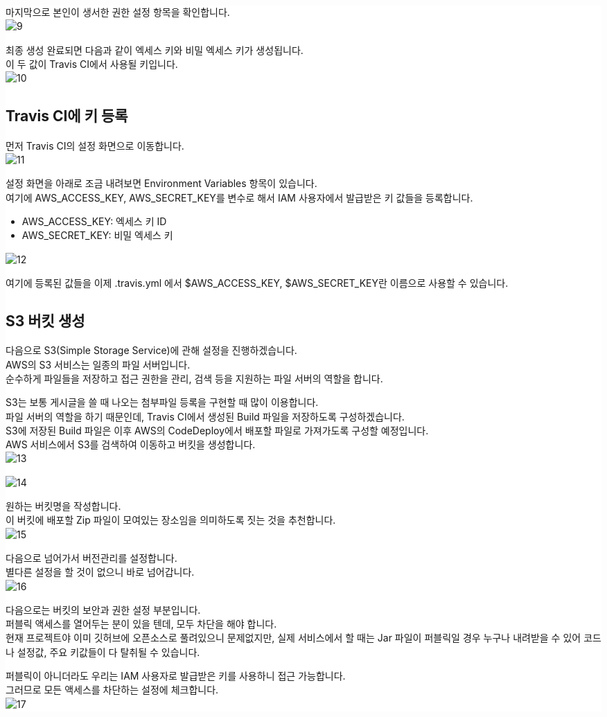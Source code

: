 마지막으로 본인이 생서한 권한 설정 항목을 확인합니다.   
![9](https://raw.githubusercontent.com/smpark1020/tistory/master/CI%20%26%20CD/%5BTravis%20CI%5D%20%EC%BD%94%EB%93%9C%EA%B0%80%20%ED%91%B8%EC%8B%9C%EB%90%98%EB%A9%B4%20%EC%9E%90%EB%8F%99%EC%9C%BC%EB%A1%9C%20%EB%B0%B0%ED%8F%AC%ED%95%98%EA%B8%B0%203%20-%20Travis%20CI%EC%99%80%20AWS%20S3%20%EC%97%B0%EB%8F%99%ED%95%98%EA%B8%B0/9.PNG)   

최종 생성 완료되면 다음과 같이 엑세스 키와 비밀 엑세스 키가 생성됩니다.   
이 두 값이 Travis CI에서 사용될 키입니다.   
![10](https://raw.githubusercontent.com/smpark1020/tistory/master/CI%20%26%20CD/%5BTravis%20CI%5D%20%EC%BD%94%EB%93%9C%EA%B0%80%20%ED%91%B8%EC%8B%9C%EB%90%98%EB%A9%B4%20%EC%9E%90%EB%8F%99%EC%9C%BC%EB%A1%9C%20%EB%B0%B0%ED%8F%AC%ED%95%98%EA%B8%B0%203%20-%20Travis%20CI%EC%99%80%20AWS%20S3%20%EC%97%B0%EB%8F%99%ED%95%98%EA%B8%B0/10.PNG)   

## Travis CI에 키 등록
먼저 Travis CI의 설정 화면으로 이동합니다.   
![11](https://raw.githubusercontent.com/smpark1020/tistory/master/CI%20%26%20CD/%5BTravis%20CI%5D%20%EC%BD%94%EB%93%9C%EA%B0%80%20%ED%91%B8%EC%8B%9C%EB%90%98%EB%A9%B4%20%EC%9E%90%EB%8F%99%EC%9C%BC%EB%A1%9C%20%EB%B0%B0%ED%8F%AC%ED%95%98%EA%B8%B0%203%20-%20Travis%20CI%EC%99%80%20AWS%20S3%20%EC%97%B0%EB%8F%99%ED%95%98%EA%B8%B0/11.PNG)   

설정 화면을 아래로 조금 내려보면 Environment Variables 항목이 있습니다.   
여기에 AWS_ACCESS_KEY, AWS_SECRET_KEY를 변수로 해서 IAM 사용자에서 발급받은 키 값들을 등록합니다.   
* AWS_ACCESS_KEY: 엑세스 키 ID
* AWS_SECRET_KEY: 비밀 엑세스 키   

![12](https://raw.githubusercontent.com/smpark1020/tistory/master/CI%20%26%20CD/%5BTravis%20CI%5D%20%EC%BD%94%EB%93%9C%EA%B0%80%20%ED%91%B8%EC%8B%9C%EB%90%98%EB%A9%B4%20%EC%9E%90%EB%8F%99%EC%9C%BC%EB%A1%9C%20%EB%B0%B0%ED%8F%AC%ED%95%98%EA%B8%B0%203%20-%20Travis%20CI%EC%99%80%20AWS%20S3%20%EC%97%B0%EB%8F%99%ED%95%98%EA%B8%B0/12.PNG)   

여기에 등록된 값들을 이제 .travis.yml 에서 $AWS_ACCESS_KEY, $AWS_SECRET_KEY란 이름으로 사용할 수 있습니다.   

## S3 버킷 생성
다음으로 S3(Simple Storage Service)에 관해 설정을 진행하겠습니다.   
AWS의 S3 서비스는 일종의 파일 서버입니다.   
순수하게 파일들을 저장하고 접근 권한을 관리, 검색 등을 지원하는 파일 서버의 역할을 합니다.   

S3는 보통 게시글을 쓸 때 나오는 첨부파일 등록을 구현할 때 많이 이용합니다.   
파일 서버의 역할을 하기 때문인데, Travis CI에서 생성된 Build 파일을 저장하도록 구성하겠습니다.   
S3에 저장된 Build 파일은 이후 AWS의 CodeDeploy에서 배포할 파일로 가져가도록 구성할 예정입니다.   
AWS 서비스에서 S3를 검색하여 이동하고 버킷을 생성합니다.   
![13](https://raw.githubusercontent.com/smpark1020/tistory/master/CI%20%26%20CD/%5BTravis%20CI%5D%20%EC%BD%94%EB%93%9C%EA%B0%80%20%ED%91%B8%EC%8B%9C%EB%90%98%EB%A9%B4%20%EC%9E%90%EB%8F%99%EC%9C%BC%EB%A1%9C%20%EB%B0%B0%ED%8F%AC%ED%95%98%EA%B8%B0%203%20-%20Travis%20CI%EC%99%80%20AWS%20S3%20%EC%97%B0%EB%8F%99%ED%95%98%EA%B8%B0/13.PNG)   

![14](https://raw.githubusercontent.com/smpark1020/tistory/master/CI%20%26%20CD/%5BTravis%20CI%5D%20%EC%BD%94%EB%93%9C%EA%B0%80%20%ED%91%B8%EC%8B%9C%EB%90%98%EB%A9%B4%20%EC%9E%90%EB%8F%99%EC%9C%BC%EB%A1%9C%20%EB%B0%B0%ED%8F%AC%ED%95%98%EA%B8%B0%203%20-%20Travis%20CI%EC%99%80%20AWS%20S3%20%EC%97%B0%EB%8F%99%ED%95%98%EA%B8%B0/14.PNG)   

원하는 버킷명을 작성합니다.   
이 버킷에 배포할 Zip 파일이 모여있는 장소임을 의미하도록 짓는 것을 추천합니다.   
![15](https://raw.githubusercontent.com/smpark1020/tistory/master/CI%20%26%20CD/%5BTravis%20CI%5D%20%EC%BD%94%EB%93%9C%EA%B0%80%20%ED%91%B8%EC%8B%9C%EB%90%98%EB%A9%B4%20%EC%9E%90%EB%8F%99%EC%9C%BC%EB%A1%9C%20%EB%B0%B0%ED%8F%AC%ED%95%98%EA%B8%B0%203%20-%20Travis%20CI%EC%99%80%20AWS%20S3%20%EC%97%B0%EB%8F%99%ED%95%98%EA%B8%B0/15.PNG)

다음으로 넘어가서 버전관리를 설정합니다.   
별다른 설정을 할 것이 없으니 바로 넘어갑니다.   
![16](https://raw.githubusercontent.com/smpark1020/tistory/master/CI%20%26%20CD/%5BTravis%20CI%5D%20%EC%BD%94%EB%93%9C%EA%B0%80%20%ED%91%B8%EC%8B%9C%EB%90%98%EB%A9%B4%20%EC%9E%90%EB%8F%99%EC%9C%BC%EB%A1%9C%20%EB%B0%B0%ED%8F%AC%ED%95%98%EA%B8%B0%203%20-%20Travis%20CI%EC%99%80%20AWS%20S3%20%EC%97%B0%EB%8F%99%ED%95%98%EA%B8%B0/16.PNG)   

다음으로는 버킷의 보안과 권한 설정 부분입니다.   
퍼블릭 액세스를 열어두는 분이 있을 텐데, 모두 차단을 해야 합니다.   
현재 프로젝트야 이미 깃허브에 오픈소스로 풀려있으니 문제없지만, 실제 서비스에서 할 때는 Jar 파일이 퍼블릭일 경우 누구나 내려받을 수 있어 코드나 설정값, 주요 키값들이 다 탈취될 수 있습니다.   

퍼블릭이 아니더라도 우리는 IAM 사용자로 발급받은 키를 사용하니 접근 가능합니다.   
그러므로 모든 액세스를 차단하는 설정에 체크합니다.   
![17](https://raw.githubusercontent.com/smpark1020/tistory/master/CI%20%26%20CD/%5BTravis%20CI%5D%20%EC%BD%94%EB%93%9C%EA%B0%80%20%ED%91%B8%EC%8B%9C%EB%90%98%EB%A9%B4%20%EC%9E%90%EB%8F%99%EC%9C%BC%EB%A1%9C%20%EB%B0%B0%ED%8F%AC%ED%95%98%EA%B8%B0%203%20-%20Travis%20CI%EC%99%80%20AWS%20S3%20%EC%97%B0%EB%8F%99%ED%95%98%EA%B8%B0/17.PNG)   
